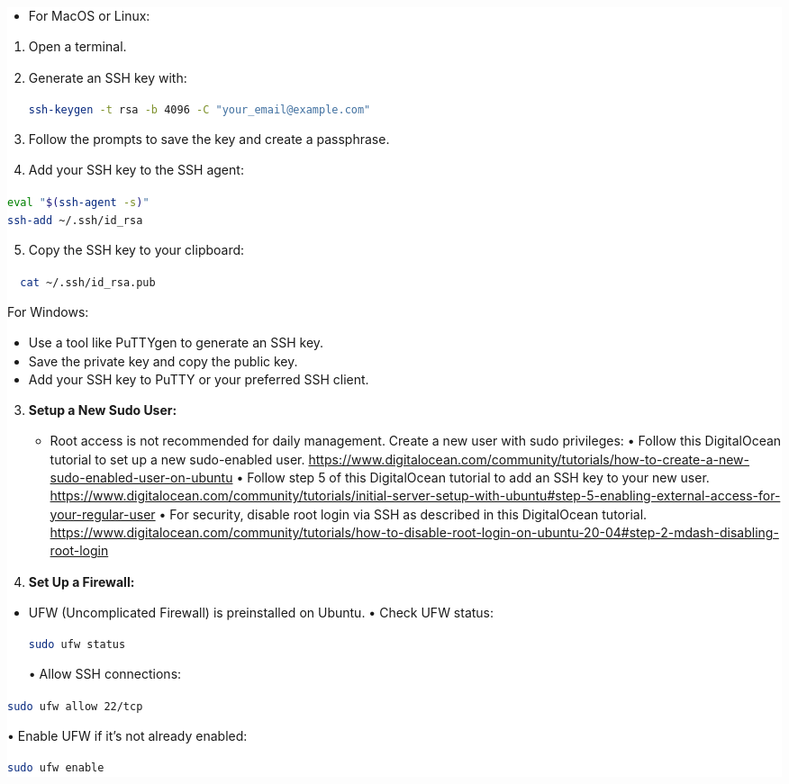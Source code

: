   - For MacOS or Linux:

  1. Open a terminal.
  2. Generate an SSH key with:

     ```bash
     ssh-keygen -t rsa -b 4096 -C "your_email@example.com"
     ```

  3. Follow the prompts to save the key and create a passphrase.
  4. Add your SSH key to the SSH agent:

  ```bash
  eval "$(ssh-agent -s)"
  ssh-add ~/.ssh/id_rsa
  ```

  5. Copy the SSH key to your clipboard:

  ```bash
    cat ~/.ssh/id_rsa.pub
  ```

  For Windows:

  - Use a tool like PuTTYgen to generate an SSH key.
  - Save the private key and copy the public key.
  - Add your SSH key to PuTTY or your preferred SSH client.

3.  **Setup a New Sudo User:**

    - Root access is not recommended for daily management. Create a new user with sudo privileges:
      • Follow this DigitalOcean tutorial to set up a new sudo-enabled user. https://www.digitalocean.com/community/tutorials/how-to-create-a-new-sudo-enabled-user-on-ubuntu
      • Follow step 5 of this DigitalOcean tutorial to add an SSH key to your new user. https://www.digitalocean.com/community/tutorials/initial-server-setup-with-ubuntu#step-5-enabling-external-access-for-your-regular-user
      • For security, disable root login via SSH as described in this DigitalOcean tutorial. https://www.digitalocean.com/community/tutorials/how-to-disable-root-login-on-ubuntu-20-04#step-2-mdash-disabling-root-login

4.  **Set Up a Firewall:**

- UFW (Uncomplicated Firewall) is preinstalled on Ubuntu.
  • Check UFW status:
  ```bash
  sudo ufw status
  ```
  • Allow SSH connections:

```bash
sudo ufw allow 22/tcp
```

• Enable UFW if it’s not already enabled:

```bash
sudo ufw enable
```
